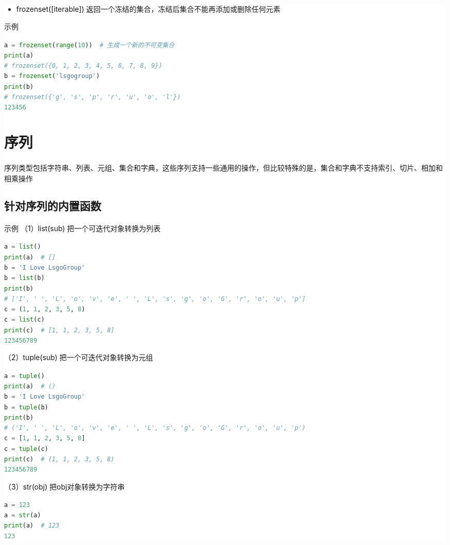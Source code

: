 - frozenset([iterable]) 返回一个冻结的集合，冻结后集合不能再添加或删除任何元素

示例

```python
a = frozenset(range(10))  # 生成一个新的不可变集合
print(a)  
# frozenset({0, 1, 2, 3, 4, 5, 6, 7, 8, 9})
b = frozenset('lsgogroup')
print(b)  
# frozenset({'g', 's', 'p', 'r', 'u', 'o', 'l'})
123456
```

# 序列

序列类型包括字符串、列表、元组、集合和字典，这些序列支持一些通用的操作，但比较特殊的是，集合和字典不支持索引、切片、相加和相乘操作

## 针对序列的内置函数

示例
（1）list(sub) 把一个可迭代对象转换为列表

```python
a = list()
print(a)  # []
b = 'I Love LsgoGroup'
b = list(b)
print(b)  
# ['I', ' ', 'L', 'o', 'v', 'e', ' ', 'L', 's', 'g', 'o', 'G', 'r', 'o', 'u', 'p']
c = (1, 1, 2, 3, 5, 8)
c = list(c)
print(c)  # [1, 1, 2, 3, 5, 8]
123456789
```

（2）tuple(sub) 把一个可迭代对象转换为元组

```python
a = tuple()
print(a)  # ()
b = 'I Love LsgoGroup'
b = tuple(b)
print(b)  
# ('I', ' ', 'L', 'o', 'v', 'e', ' ', 'L', 's', 'g', 'o', 'G', 'r', 'o', 'u', 'p')
c = [1, 1, 2, 3, 5, 8]
c = tuple(c)
print(c)  # (1, 1, 2, 3, 5, 8)
123456789
```

（3）str(obj) 把obj对象转换为字符串

```python
a = 123
a = str(a)
print(a)  # 123
123
```
